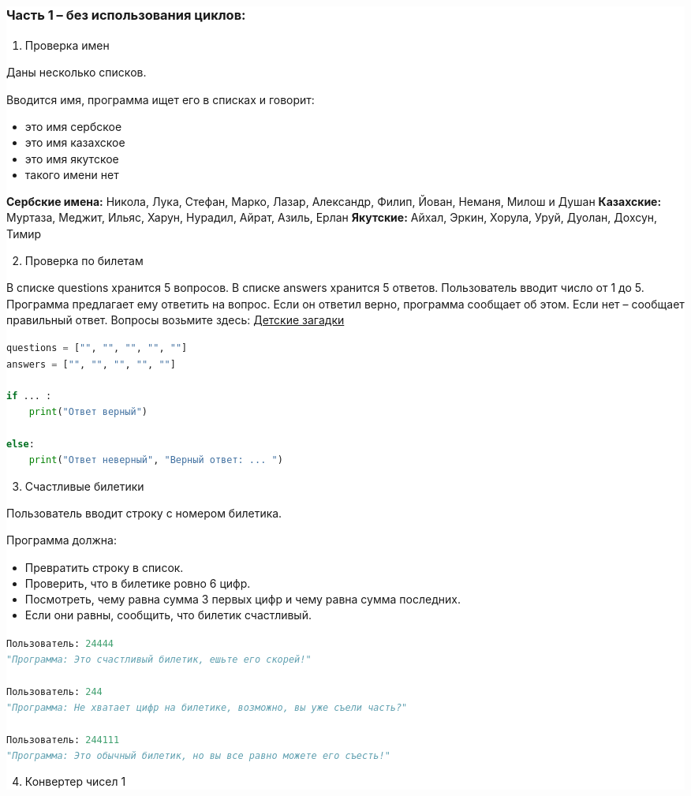 ### Часть 1 – без использования циклов:

1. Проверка имен 

Даны несколько списков.

Вводится имя, программа ищет его в списках и говорит:

- это имя сербское
- это имя казахское
- это имя якутское
- такого имени нет

**Сербские имена:** Никола, Лука, Стефан, Марко, Лазар, Александр, Филип, Йован, Неманя, Милош и Душан
**Казахские:** Муртаза, Меджит, Ильяс, Харун, Нурадил, Айрат, Азиль, Ерлан
**Якутские:** Айхал, Эркин, Хорула, Уруй, Дуолан, Дохсун, Тимир

2. Проверка по билетам

В списке questions хранится 5 вопросов. В списке answers хранится 5 ответов.
Пользователь вводит число от 1 до 5. Программа предлагает ему ответить на вопрос.
Если он ответил верно, программа сообщает об этом. Если нет – сообщает правильный ответ.
Вопросы возьмите здесь: [Детские загадки](https://www.hobobo.ru/zagadki/detskie-zagadki/)

```python
questions = ["", "", "", "", ""]
answers = ["", "", "", "", ""]
    
if ... :
    print("Ответ верный")

else:
    print("Ответ неверный", "Верный ответ: ... ")
  ```  

3. Счастливые билетики

Пользователь вводит строку с номером билетика.

Программа должна:
- Превратить строку в список.
- Проверить, что в билетике ровно 6 цифр.
- Посмотреть, чему равна сумма 3 первых цифр и чему равна сумма последних.
- Если они равны, сообщить, что билетик счастливый.
```python
Пользователь: 24444
"Программа: Это счастливый билетик, ешьте его скорей!"
    
Пользователь: 244
"Программа: Не хватает цифр на билетике, возможно, вы уже съели часть?"

Пользователь: 244111
"Программа: Это обычный билетик, но вы все равно можете его съесть!"
```
    
4. Конвертер чисел 1
    